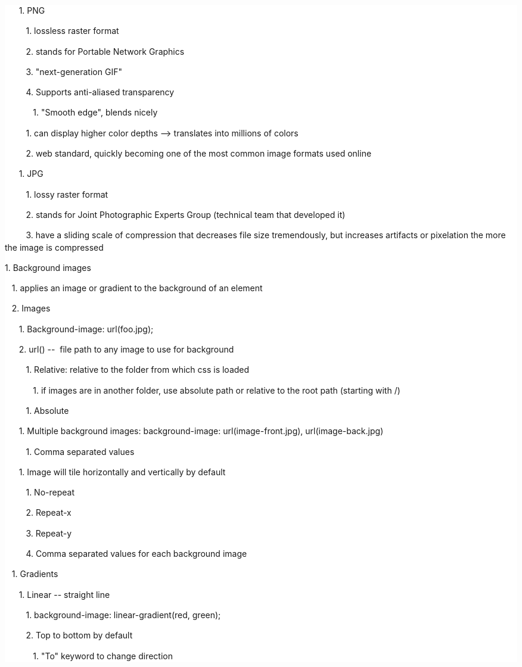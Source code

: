       1. PNG

         1. lossless raster format

         2. stands for Portable Network Graphics

         3. "next-generation GIF"

         4. Supports anti-aliased transparency

            1. "Smooth edge", blends nicely

         1. can display higher color depths --> translates into millions of colors

         2. web standard, quickly becoming one of the most common image formats used online

      1. JPG

         1. lossy raster format

         2. stands for Joint Photographic Experts Group (technical team that developed it)

         3. have a sliding scale of compression that decreases file size tremendously, but increases artifacts or pixelation the more the image is compressed

1\. Background images

   1. applies an image or gradient to the background of an element

   2. Images

      1. Background-image: url(foo.jpg);

      2. url() --  file path to any image to use for background

         1. Relative: relative to the folder from which css is loaded

            1. if images are in another folder, use absolute path or relative to the root path (starting with /)

         1. Absolute

      1. Multiple background images: background-image: url(image-front.jpg), url(image-back.jpg)

         1. Comma separated values

      1. Image will tile horizontally and vertically by default

         1. No-repeat

         2. Repeat-x

         3. Repeat-y

         4. Comma separated values for each background image

   1. Gradients

      1. Linear -- straight line

         1. background-image: linear-gradient(red, green);

         2. Top to bottom by default

            1. "To" keyword to change direction
